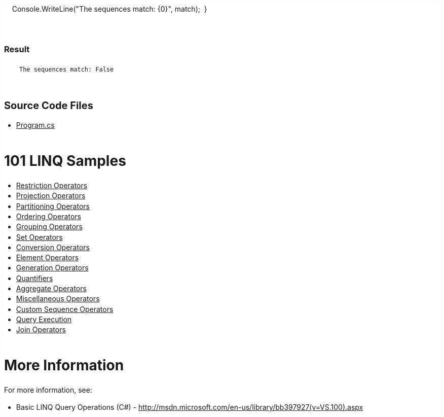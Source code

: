 &nbsp;&nbsp;&nbsp;&nbsp;Console.WriteLine(<span class="js__string">&quot;The&nbsp;sequences&nbsp;match:&nbsp;{0}&quot;</span>,&nbsp;match);&nbsp;
<span class="js__brace">}</span>&nbsp;</pre>
</div>
</div>
</div>
<p>&nbsp;</p>
<h3><strong>Result</strong></h3>
<p style="padding-left:30px"><code>The sequences match: False</code></p>
<p>&nbsp;</p>
<p><span style="font-size:20px; font-weight:bold">Source Code Files</span></p>
<ul>
<li><a class="browseFile" href="sourcecode?fileId=23903&pathId=1275732313">Program.cs</a>
</li></ul>
<h1><strong>101 LINQ Samples</strong></h1>
<ul>
<li><a href="../LINQ-Restriction-Operators-b15d29ca">Restriction Operators</a> </li><li><a href="../LINQ-to-DataSets-09787825">Projection Operators</a> </li><li><a href="../LINQ-Partitioning-Operators-c68aaccc">Partitioning Operators</a> </li><li><a href="../SQL-Ordering-Operators-050af19e">Ordering Operators</a> </li><li><a href="../LINQ-to-DataSets-Grouping-c62703ea">Grouping Operators</a> </li><li><a href="../LINQ-Set-Operators-374f34fe">Set Operators</a> </li><li><a href="../LINQ-Conversion-Operators-e4e59714">Conversion Operators</a> </li><li><a href="../LINQ-Element-Operators-0f3f12ce">Element Operators</a> </li><li><a href="../LINQ-Element-Operators-0f3f12ce">Generation Operators</a> </li><li><a href="../LINQ-Quantifiers-f00e7e3e">Quantifiers</a> </li><li><a href="../LINQ-Aggregate-Operators-c51b3869">Aggregate Operators</a> </li><li><a href="../LINQ-Miscellaneous-6b72bb2a">Miscellaneous Operators</a> </li><li><a href="../LINQ-to-DataSets-Custom-41738490">Custom Sequence Operators</a> </li><li><a href="../LINQ-Query-Execution-ce0d3b95">Query Execution</a> </li><li><a href="../LINQ-Join-Operators-dabef4e9">Join Operators</a> </li></ul>
<h1>More Information</h1>
<p>For more information, see:</p>
<ul>
<li>Basic LINQ Query Operations (C#) - <a href="http://msdn.microsoft.com/en-us/library/bb397927(v=VS.100).aspx" target="_blank">
http://msdn.microsoft.com/en-us/library/bb397927(v=VS.100).aspx</a> </li></ul>
